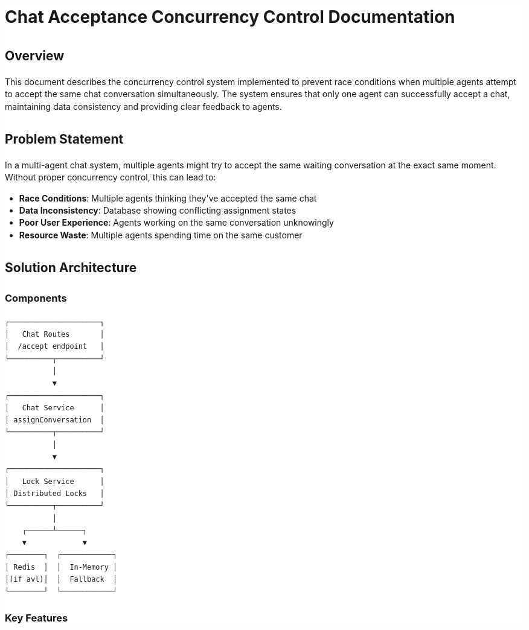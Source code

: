 # Chat Acceptance Concurrency Control Documentation

## Overview

This document describes the concurrency control system implemented to prevent race conditions when multiple agents attempt to accept the same chat conversation simultaneously. The system ensures that only one agent can successfully accept a chat, maintaining data consistency and providing clear feedback to agents.

## Problem Statement

In a multi-agent chat system, multiple agents might try to accept the same waiting conversation at the exact same moment. Without proper concurrency control, this can lead to:

- **Race Conditions**: Multiple agents thinking they've accepted the same chat
- **Data Inconsistency**: Database showing conflicting assignment states  
- **Poor User Experience**: Agents working on the same conversation unknowingly
- **Resource Waste**: Multiple agents spending time on the same customer

## Solution Architecture

### Components

```
┌─────────────────────┐
│   Chat Routes       │
│  /accept endpoint   │
└──────────┬──────────┘
           │
           ▼
┌─────────────────────┐
│   Chat Service      │
│ assignConversation  │
└──────────┬──────────┘
           │
           ▼
┌─────────────────────┐
│   Lock Service      │
│ Distributed Locks   │
└──────────┬──────────┘
           │
    ┌──────┴──────┐
    ▼             ▼
┌────────┐  ┌────────────┐
│ Redis  │  │  In-Memory │
│(if avl)│  │  Fallback  │
└────────┘  └────────────┘
```

### Key Features
